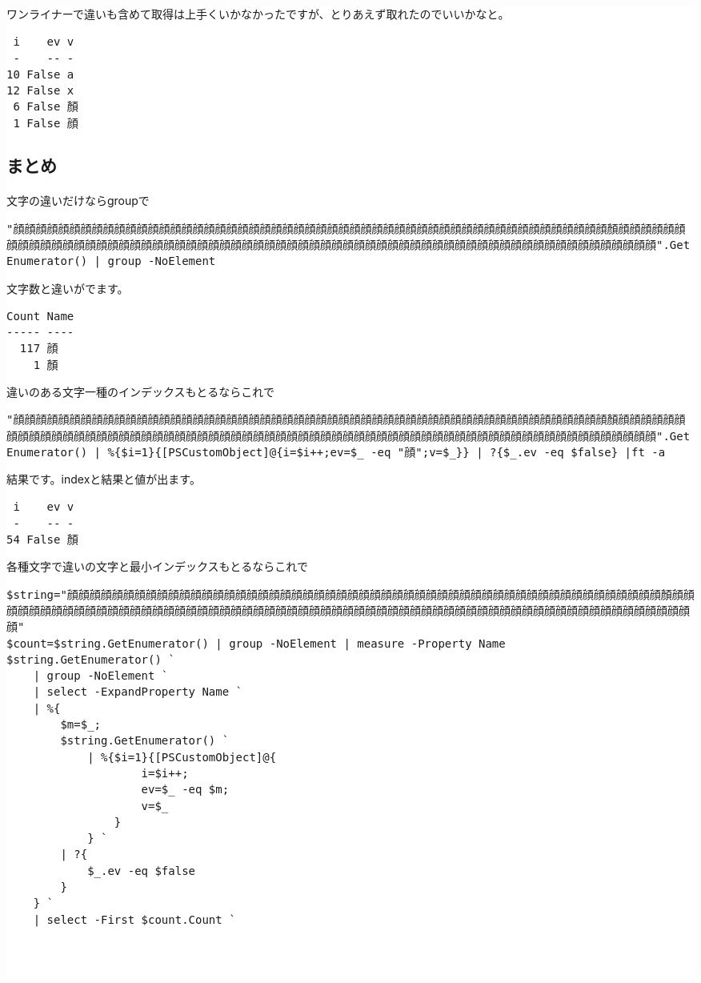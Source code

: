 ワンライナーで違いも含めて取得は上手くいかなかったですが、とりあえず取れたのでいいかなと。
<pre class="brush: powershell">
 i    ev v
 -    -- -
10 False a
12 False x
 6 False 顏
 1 False 顔
</pre>

<h2>まとめ</h2>
文字の違いだけならgroupで
<pre class="brush: powershell">
&quot;顔顔顔顔顔顔顔顔顔顔顔顔顔顔顔顔顔顔顔顔顔顔顔顔顔顔顔顔顔顔顔顔顔顔顔顔顔顔顔顔顔顔顔顔顔顔顔顔顔顔顔顔顔顏顔顔顔顔顔顔顔顔顔顔顔顔顔顔顔顔顔顔顔顔顔顔顔顔顔顔顔顔顔顔顔顔顔顔顔顔顔顔顔顔顔顔顔顔顔顔顔顔顔顔顔顔顔顔顔顔顔顔顔顔顔顔顔顔&quot;.GetEnumerator() | group -NoElement
</pre>

文字数と違いがでます。
<pre class="brush: powershell">
Count Name
----- ----
  117 顔
    1 顏
</pre>

違いのある文字一種のインデックスもとるならこれで
<pre class="brush: powershell">
&quot;顔顔顔顔顔顔顔顔顔顔顔顔顔顔顔顔顔顔顔顔顔顔顔顔顔顔顔顔顔顔顔顔顔顔顔顔顔顔顔顔顔顔顔顔顔顔顔顔顔顔顔顔顔顏顔顔顔顔顔顔顔顔顔顔顔顔顔顔顔顔顔顔顔顔顔顔顔顔顔顔顔顔顔顔顔顔顔顔顔顔顔顔顔顔顔顔顔顔顔顔顔顔顔顔顔顔顔顔顔顔顔顔顔顔顔顔顔顔&quot;.GetEnumerator() | %{$i=1}{[PSCustomObject]@{i=$i++;ev=$_ -eq &quot;顔&quot;;v=$_}} | ?{$_.ev -eq $false} |ft -a
</pre>

結果です。indexと結果と値が出ます。
<pre class="brush: powershell">
 i    ev v
 -    -- -
54 False 顏
</pre>


各種文字で違いの文字と最小インデックスもとるならこれで
<pre class="brush: powershell">
$string=&quot;顔顔顔顔顔顔顔顔顔顔顔顔顔顔顔顔顔顔顔顔顔顔顔顔顔顔顔顔顔顔顔顔顔顔顔顔顔顔顔顔顔顔顔顔顔顔顔顔顔顔顔顔顔顏顔顔顔顔顔顔顔顔顔顔顔顔顔顔顔顔顔顔顔顔顔顔顔顔顔顔顔顔顔顔顔顔顔顔顔顔顔顔顔顔顔顔顔顔顔顔顔顔顔顔顔顔顔顔顔顔顔顔顔顔顔顔顔顔&quot;
$count=$string.GetEnumerator() | group -NoElement | measure -Property Name
$string.GetEnumerator() `
    | group -NoElement `
    | select -ExpandProperty Name `
    | %{
        $m=$_;
        $string.GetEnumerator() `
            | %{$i=1}{[PSCustomObject]@{
                    i=$i++;
                    ev=$_ -eq $m;
                    v=$_
                }
            } `
        | ?{
            $_.ev -eq $false
        }
    } `
    | select -First $count.Count `